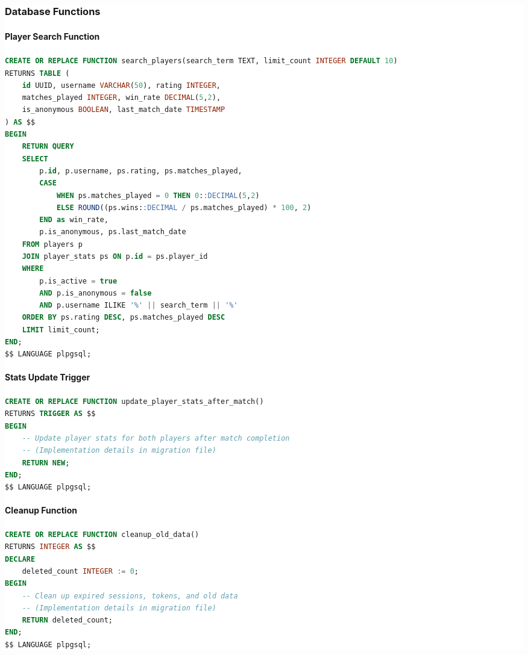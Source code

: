 ### Database Functions

#### Player Search Function
```sql
CREATE OR REPLACE FUNCTION search_players(search_term TEXT, limit_count INTEGER DEFAULT 10)
RETURNS TABLE (
    id UUID, username VARCHAR(50), rating INTEGER,
    matches_played INTEGER, win_rate DECIMAL(5,2),
    is_anonymous BOOLEAN, last_match_date TIMESTAMP
) AS $$
BEGIN
    RETURN QUERY
    SELECT 
        p.id, p.username, ps.rating, ps.matches_played,
        CASE 
            WHEN ps.matches_played = 0 THEN 0::DECIMAL(5,2)
            ELSE ROUND((ps.wins::DECIMAL / ps.matches_played) * 100, 2)
        END as win_rate,
        p.is_anonymous, ps.last_match_date
    FROM players p
    JOIN player_stats ps ON p.id = ps.player_id
    WHERE 
        p.is_active = true 
        AND p.is_anonymous = false
        AND p.username ILIKE '%' || search_term || '%'
    ORDER BY ps.rating DESC, ps.matches_played DESC
    LIMIT limit_count;
END;
$$ LANGUAGE plpgsql;
```

#### Stats Update Trigger
```sql
CREATE OR REPLACE FUNCTION update_player_stats_after_match()
RETURNS TRIGGER AS $$
BEGIN
    -- Update player stats for both players after match completion
    -- (Implementation details in migration file)
    RETURN NEW;
END;
$$ LANGUAGE plpgsql;
```

#### Cleanup Function
```sql
CREATE OR REPLACE FUNCTION cleanup_old_data()
RETURNS INTEGER AS $$
DECLARE
    deleted_count INTEGER := 0;
BEGIN
    -- Clean up expired sessions, tokens, and old data
    -- (Implementation details in migration file)
    RETURN deleted_count;
END;
$$ LANGUAGE plpgsql;
```
